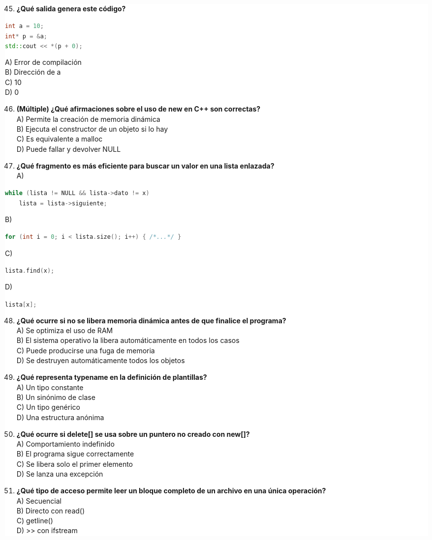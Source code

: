 45. **¿Qué salida genera este código?**
```cpp
int a = 10;
int* p = &a;
std::cout << *(p + 0);
```
A) Error de compilación  
B) Dirección de a  
C) 10  
D) 0  

46. **(Múltiple) ¿Qué afirmaciones sobre el uso de new en C++ son correctas?**  
A) Permite la creación de memoria dinámica  
B) Ejecuta el constructor de un objeto si lo hay  
C) Es equivalente a malloc  
D) Puede fallar y devolver NULL  

47. **¿Qué fragmento es más eficiente para buscar un valor en una lista enlazada?**  
A)
```cpp
while (lista != NULL && lista->dato != x)
    lista = lista->siguiente;
```
B)
```cpp
for (int i = 0; i < lista.size(); i++) { /*...*/ }
```
C)
```cpp
lista.find(x);
```
D)
```cpp
lista[x];
```

48. **¿Qué ocurre si no se libera memoria dinámica antes de que finalice el programa?**  
A) Se optimiza el uso de RAM  
B) El sistema operativo la libera automáticamente en todos los casos  
C) Puede producirse una fuga de memoria  
D) Se destruyen automáticamente todos los objetos  

49. **¿Qué representa typename en la definición de plantillas?**  
A) Un tipo constante  
B) Un sinónimo de clase  
C) Un tipo genérico  
D) Una estructura anónima  

51. **¿Qué ocurre si delete[] se usa sobre un puntero no creado con new[]?**  
A) Comportamiento indefinido  
B) El programa sigue correctamente  
C) Se libera solo el primer elemento  
D) Se lanza una excepción  

52. **¿Qué tipo de acceso permite leer un bloque completo de un archivo en una única operación?**  
A) Secuencial  
B) Directo con read()  
C) getline()  
D) >> con ifstream  
